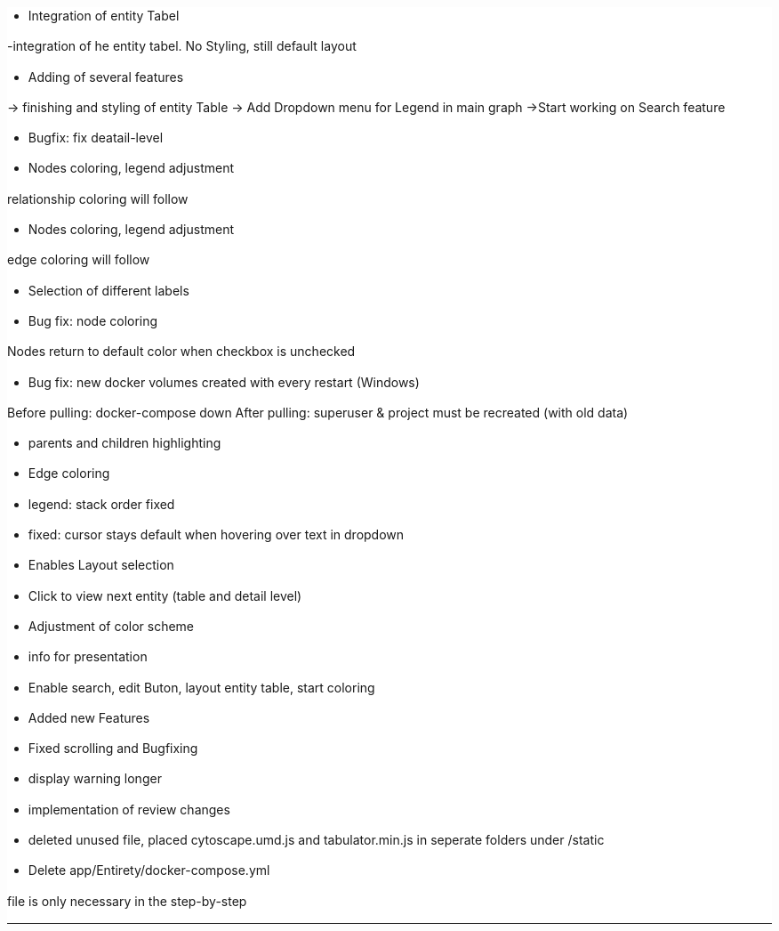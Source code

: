 * Integration of entity Tabel

-integration of he entity tabel. No Styling, still default layout

* Adding of several features

-&gt; finishing and styling of entity Table
-&gt; Add Dropdown menu for Legend in main graph
-&gt;Start working on Search feature

* Bugfix: fix deatail-level

* Nodes coloring, legend adjustment

relationship coloring will follow

* Nodes coloring, legend adjustment

edge coloring will follow

* Selection of different labels

* Bug fix: node coloring

Nodes return to default color when checkbox is unchecked

* Bug fix: new docker volumes created with every restart (Windows)

Before pulling: docker-compose down
After pulling: superuser &amp; project must be recreated (with old data)

* parents and children highlighting

* Edge coloring

* legend: stack order fixed

* fixed: cursor stays default when hovering over text in dropdown

* Enables Layout selection

* Click to view next entity (table and detail level)

* Adjustment of color scheme

* info for presentation

* Enable search, edit Buton, layout entity table, start coloring

* Added new Features

* Fixed scrolling and Bugfixing

* display warning longer

* implementation of review changes

* deleted unused file, placed cytoscape.umd.js and tabulator.min.js in seperate folders under /static

* Delete app/Entirety/docker-compose.yml

file is only necessary in the step-by-step

---------
